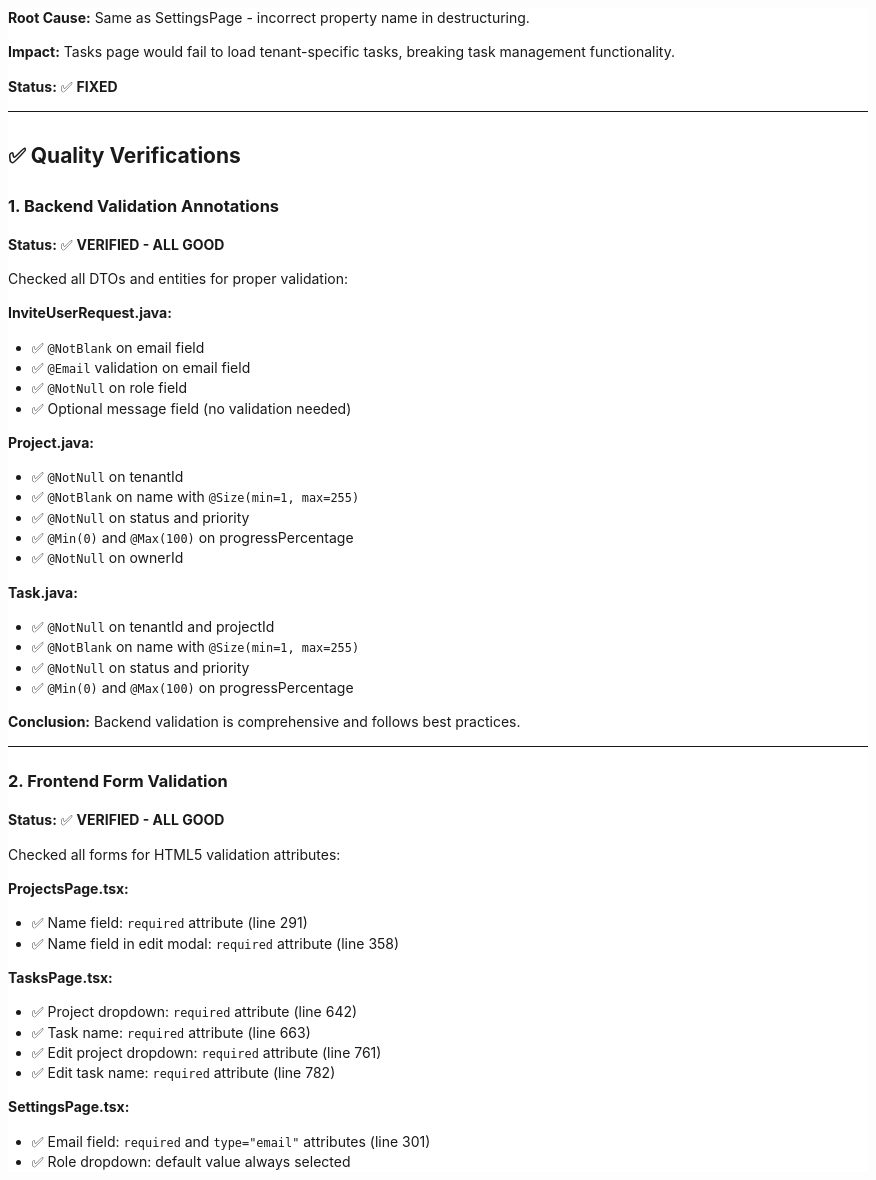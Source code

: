 **Root Cause:** Same as SettingsPage - incorrect property name in destructuring.

**Impact:** Tasks page would fail to load tenant-specific tasks, breaking task management functionality.

**Status:** ✅ **FIXED**

---

## ✅ Quality Verifications

### 1. Backend Validation Annotations
**Status:** ✅ **VERIFIED - ALL GOOD**

Checked all DTOs and entities for proper validation:

**InviteUserRequest.java:**
- ✅ `@NotBlank` on email field
- ✅ `@Email` validation on email field
- ✅ `@NotNull` on role field
- ✅ Optional message field (no validation needed)

**Project.java:**
- ✅ `@NotNull` on tenantId
- ✅ `@NotBlank` on name with `@Size(min=1, max=255)`
- ✅ `@NotNull` on status and priority
- ✅ `@Min(0)` and `@Max(100)` on progressPercentage
- ✅ `@NotNull` on ownerId

**Task.java:**
- ✅ `@NotNull` on tenantId and projectId
- ✅ `@NotBlank` on name with `@Size(min=1, max=255)`
- ✅ `@NotNull` on status and priority
- ✅ `@Min(0)` and `@Max(100)` on progressPercentage

**Conclusion:** Backend validation is comprehensive and follows best practices.

---

### 2. Frontend Form Validation
**Status:** ✅ **VERIFIED - ALL GOOD**

Checked all forms for HTML5 validation attributes:

**ProjectsPage.tsx:**
- ✅ Name field: `required` attribute (line 291)
- ✅ Name field in edit modal: `required` attribute (line 358)

**TasksPage.tsx:**
- ✅ Project dropdown: `required` attribute (line 642)
- ✅ Task name: `required` attribute (line 663)
- ✅ Edit project dropdown: `required` attribute (line 761)
- ✅ Edit task name: `required` attribute (line 782)

**SettingsPage.tsx:**
- ✅ Email field: `required` and `type="email"` attributes (line 301)
- ✅ Role dropdown: default value always selected
